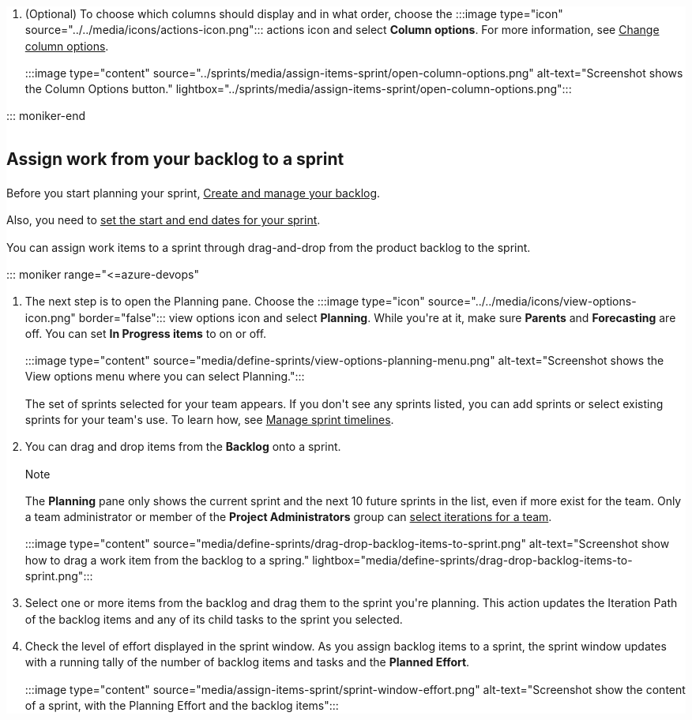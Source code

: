 1. (Optional) To choose which columns should display and in what order, choose the  :::image type="icon" source="../../media/icons/actions-icon.png"::: actions icon and select **Column options**. For more information, see [Change column options](../backlogs/set-column-options.md).

	:::image type="content" source="../sprints/media/assign-items-sprint/open-column-options.png" alt-text="Screenshot shows the Column Options button." lightbox="../sprints/media/assign-items-sprint/open-column-options.png":::

::: moniker-end  

<a id="drag-drop"></a>

## Assign work from your backlog to a sprint 
   
Before you start planning your sprint, [Create and manage your backlog](../backlogs/create-your-backlog.md). 

Also, you need to [set the start and end dates for your sprint](define-sprints.md#quick-start-schedule). 

You can assign work items to a sprint through drag-and-drop from the product backlog to the sprint. 

::: moniker range="<=azure-devops"

1. The next step is to open the Planning pane. Choose the :::image type="icon" source="../../media/icons/view-options-icon.png" border="false"::: view options icon and select **Planning**. While you're at it, make sure **Parents** and **Forecasting** are off. You can set **In Progress items** to on or off.

	:::image type="content" source="media/define-sprints/view-options-planning-menu.png" alt-text="Screenshot shows the View options menu where you can select Planning.":::

	The set of sprints selected for your team appears. If you don't see any sprints listed, you can add sprints or select existing sprints for your team's use. To learn how, see [Manage sprint timelines](define-sprints.md).

1. You can drag and drop items from the **Backlog** onto a sprint.

	> [!NOTE]   
	> The **Planning** pane only shows the current sprint and the next 10 future sprints in the list, even if more exist for the team. Only a team administrator or member of the **Project Administrators** group can [select iterations for a team](../../organizations/settings/set-iteration-paths-sprints.md).

	:::image type="content" source="media/define-sprints/drag-drop-backlog-items-to-sprint.png" alt-text="Screenshot show how to drag a work item from the backlog to a spring." lightbox="media/define-sprints/drag-drop-backlog-items-to-sprint.png":::

1. Select one or more items from the backlog and drag them to the sprint you're planning. This action updates the Iteration Path of the backlog items and any of its child tasks to the sprint you selected.

1. Check the level of effort displayed in the sprint window. As you assign backlog items to a sprint, the sprint window updates with a running tally of the number of backlog items and tasks and the **Planned Effort**. 

	:::image type="content" source="media/assign-items-sprint/sprint-window-effort.png" alt-text="Screenshot show the content of a sprint, with the Planning Effort and the backlog items":::   
